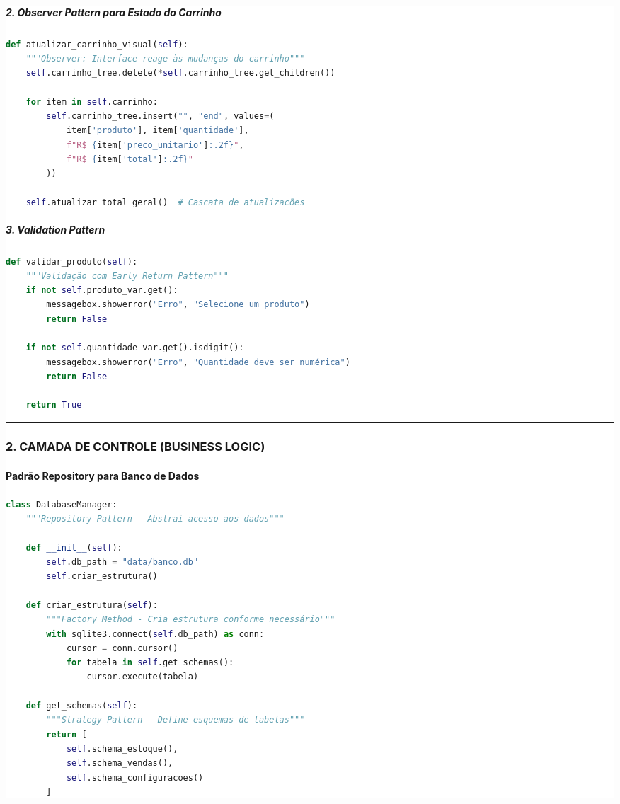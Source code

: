 ##### **2. Observer Pattern para Estado do Carrinho**
```python
def atualizar_carrinho_visual(self):
    """Observer: Interface reage às mudanças do carrinho"""
    self.carrinho_tree.delete(*self.carrinho_tree.get_children())
    
    for item in self.carrinho:
        self.carrinho_tree.insert("", "end", values=(
            item['produto'], item['quantidade'], 
            f"R$ {item['preco_unitario']:.2f}",
            f"R$ {item['total']:.2f}"
        ))
    
    self.atualizar_total_geral()  # Cascata de atualizações
```

##### **3. Validation Pattern**
```python
def validar_produto(self):
    """Validação com Early Return Pattern"""
    if not self.produto_var.get():
        messagebox.showerror("Erro", "Selecione um produto")
        return False
    
    if not self.quantidade_var.get().isdigit():
        messagebox.showerror("Erro", "Quantidade deve ser numérica")
        return False
    
    return True
```

---

### **2. CAMADA DE CONTROLE (BUSINESS LOGIC)**

#### **Padrão Repository para Banco de Dados**
```python
class DatabaseManager:
    """Repository Pattern - Abstrai acesso aos dados"""
    
    def __init__(self):
        self.db_path = "data/banco.db"
        self.criar_estrutura()
    
    def criar_estrutura(self):
        """Factory Method - Cria estrutura conforme necessário"""
        with sqlite3.connect(self.db_path) as conn:
            cursor = conn.cursor()
            for tabela in self.get_schemas():
                cursor.execute(tabela)
    
    def get_schemas(self):
        """Strategy Pattern - Define esquemas de tabelas"""
        return [
            self.schema_estoque(),
            self.schema_vendas(),
            self.schema_configuracoes()
        ]
```
